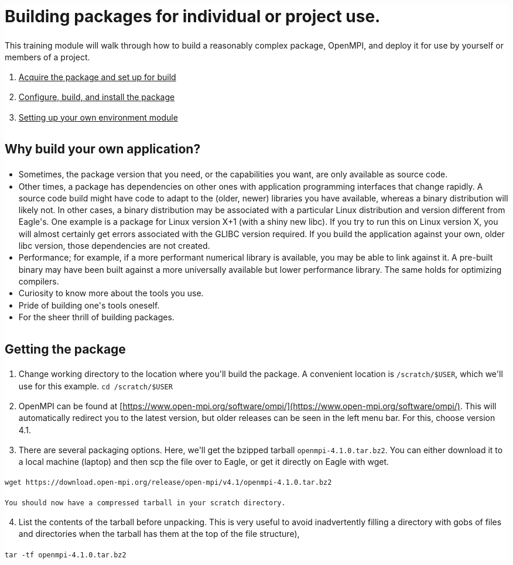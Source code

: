 # Building packages for individual or project use.
This training module will walk through how to build a reasonably complex package, OpenMPI, and deploy
it for use by yourself or members of a project.

1. [Acquire the package and set up for build](acquire.md)

2. [Configure, build, and install the package](config_make_install.md)

3. [Setting up your own environment module](modules.md)

## Why build your own application?
* Sometimes, the package version that you need, or the capabilities you want,
are only available as source code.
* Other times, a package has dependencies on other ones with application
programming interfaces that change rapidly. A source code build might
have code to adapt to the (older, newer) libraries you have available,
whereas a binary distribution will likely not. In other cases, a binary
distribution may be associated with a particular Linux distribution and
version different from Eagle's. One example is a package for Linux
version X+1 (with a shiny new libc). If you try to run this on Linux
version X, you will almost certainly get errors associated with the
GLIBC version required. If you build the application against your own,
older libc version, those dependencies are not created.
* Performance; for example, if a more performant numerical library is
available, you may be able to link against it. A pre-built binary may
have been built against a more universally available but lower performance
library. The same holds for optimizing compilers.
* Curiosity to know more about the tools you use.
* Pride of building one's tools oneself.
* For the sheer thrill of building packages.


## Getting the package

1. Change working directory to the location where you'll build the package. A convenient location is `/scratch/$USER`, which we'll use for this example. `cd /scratch/$USER`

2. OpenMPI can be found at [https://www.open-mpi.org/software/ompi/](https://www.open-mpi.org/software/ompi/). This will automatically redirect you to the latest version, but older releases can be seen in the left menu bar. For this, choose version 4.1.

3. There are several packaging options. Here, we'll get the bzipped tarball `openmpi-4.1.0.tar.bz2`. You can either download it to a local machine (laptop) and then scp the file over to Eagle, or get it directly on Eagle with wget.
```
wget https://download.open-mpi.org/release/open-mpi/v4.1/openmpi-4.1.0.tar.bz2
```

    You should now have a compressed tarball in your scratch directory.

4. List the contents of the tarball before unpacking. This is very useful to avoid inadvertently filling a directory with gobs of files and directories when the tarball has them at the top of the file structure),
```
tar -tf openmpi-4.1.0.tar.bz2
```
